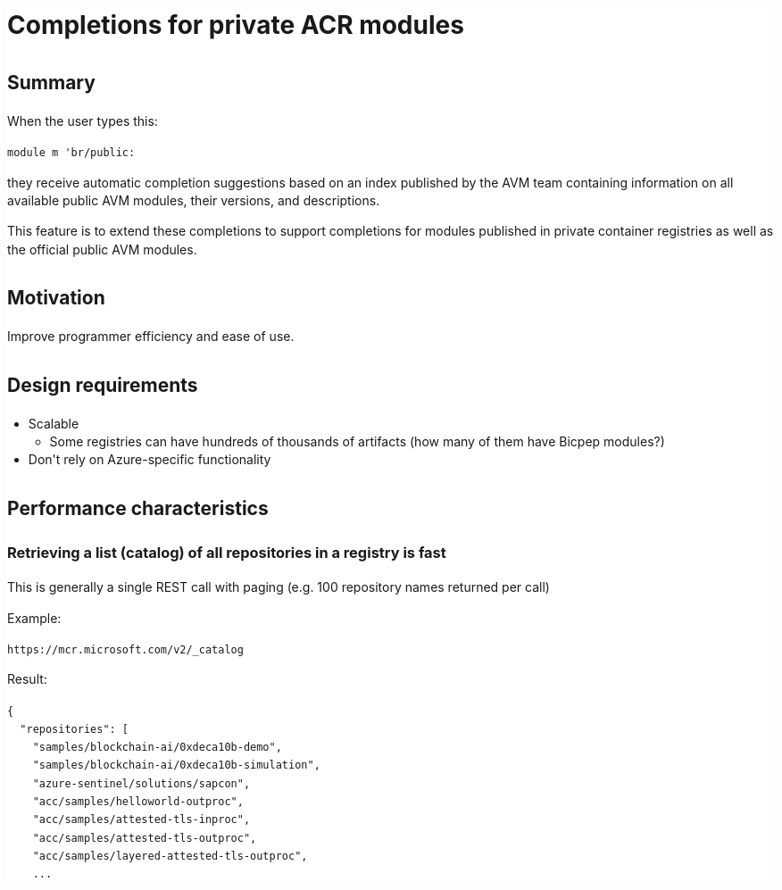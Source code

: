 

















# Completions for private ACR modules

## Summary

When the user types this:
```bicep
module m 'br/public:
```
they receive automatic completion suggestions based on an index published by the AVM team containing information on all available public AVM modules, their versions, and descriptions.

This feature is to extend these completions to support completions for modules published in private container registries as well as the official public AVM modules.

## Motivation

Improve programmer efficiency and ease of use.

## Design requirements
- Scalable
  - Some registries can have hundreds of thousands of artifacts (how many of them have Bicpep modules?)
- Don't rely on Azure-specific functionality

## Performance characteristics

### Retrieving a list (catalog) of all repositories in a registry is fast

This is generally a single REST call with paging (e.g. 100 repository names returned per call)

Example:
```
https://mcr.microsoft.com/v2/_catalog
```
Result:
```
{
  "repositories": [
    "samples/blockchain-ai/0xdeca10b-demo",
    "samples/blockchain-ai/0xdeca10b-simulation",
    "azure-sentinel/solutions/sapcon",
    "acc/samples/helloworld-outproc",
    "acc/samples/attested-tls-inproc",
    "acc/samples/attested-tls-outproc",
    "acc/samples/layered-attested-tls-outproc",
    ...
```

